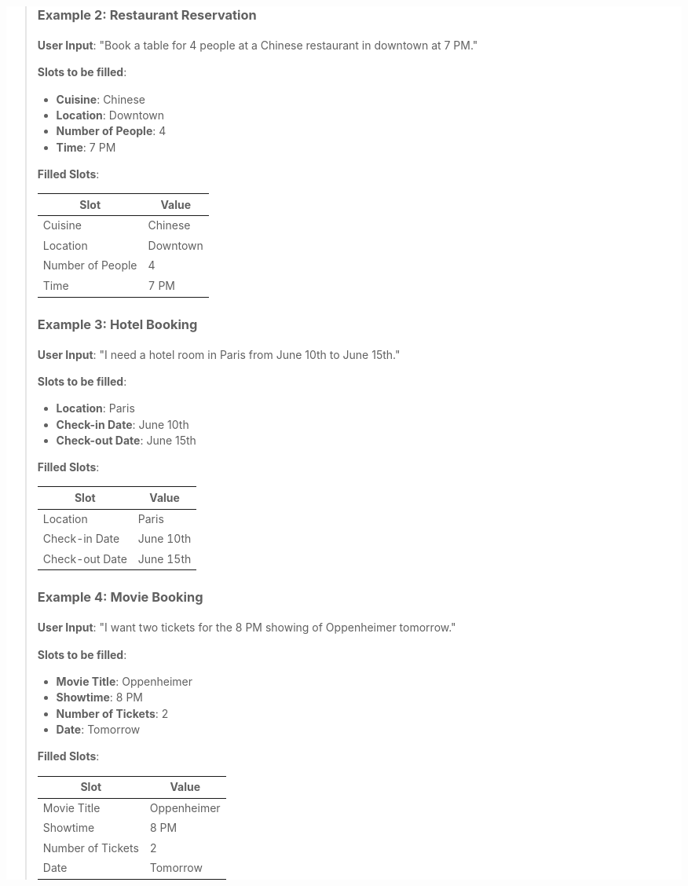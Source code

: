 >
>### Example 2: **Restaurant Reservation**
>
>**User Input**: "Book a table for 4 people at a Chinese restaurant in downtown at 7 PM."
>
>**Slots to be filled**:
>
>- **Cuisine**: Chinese
>- **Location**: Downtown
>- **Number of People**: 4
>- **Time**: 7 PM
>
>**Filled Slots**:
>
>| Slot             | Value    |
>| ---------------- | -------- |
>| Cuisine          | Chinese  |
>| Location         | Downtown |
>| Number of People | 4        |
>| Time             | 7 PM     |
>
>### Example 3: **Hotel Booking**
>
>**User Input**: "I need a hotel room in Paris from June 10th to June 15th."
>
>**Slots to be filled**:
>
>- **Location**: Paris
>- **Check-in Date**: June 10th
>- **Check-out Date**: June 15th
>
>**Filled Slots**:
>
>| Slot           | Value     |
>| -------------- | --------- |
>| Location       | Paris     |
>| Check-in Date  | June 10th |
>| Check-out Date | June 15th |
>
>### Example 4: **Movie Booking**
>
>**User Input**: "I want two tickets for the 8 PM showing of Oppenheimer tomorrow."
>
>**Slots to be filled**:
>
>- **Movie Title**: Oppenheimer
>- **Showtime**: 8 PM
>- **Number of Tickets**: 2
>- **Date**: Tomorrow
>
>**Filled Slots**:
>
>| Slot              | Value       |
>| ----------------- | ----------- |
>| Movie Title       | Oppenheimer |
>| Showtime          | 8 PM        |
>| Number of Tickets | 2           |
>| Date              | Tomorrow    |
